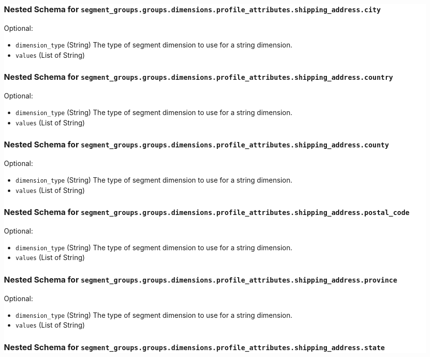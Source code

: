 <a id="nestedatt--segment_groups--groups--dimensions--profile_attributes--shipping_address--city"></a>
### Nested Schema for `segment_groups.groups.dimensions.profile_attributes.shipping_address.city`

Optional:

- `dimension_type` (String) The type of segment dimension to use for a string dimension.
- `values` (List of String)


<a id="nestedatt--segment_groups--groups--dimensions--profile_attributes--shipping_address--country"></a>
### Nested Schema for `segment_groups.groups.dimensions.profile_attributes.shipping_address.country`

Optional:

- `dimension_type` (String) The type of segment dimension to use for a string dimension.
- `values` (List of String)


<a id="nestedatt--segment_groups--groups--dimensions--profile_attributes--shipping_address--county"></a>
### Nested Schema for `segment_groups.groups.dimensions.profile_attributes.shipping_address.county`

Optional:

- `dimension_type` (String) The type of segment dimension to use for a string dimension.
- `values` (List of String)


<a id="nestedatt--segment_groups--groups--dimensions--profile_attributes--shipping_address--postal_code"></a>
### Nested Schema for `segment_groups.groups.dimensions.profile_attributes.shipping_address.postal_code`

Optional:

- `dimension_type` (String) The type of segment dimension to use for a string dimension.
- `values` (List of String)


<a id="nestedatt--segment_groups--groups--dimensions--profile_attributes--shipping_address--province"></a>
### Nested Schema for `segment_groups.groups.dimensions.profile_attributes.shipping_address.province`

Optional:

- `dimension_type` (String) The type of segment dimension to use for a string dimension.
- `values` (List of String)


<a id="nestedatt--segment_groups--groups--dimensions--profile_attributes--shipping_address--state"></a>
### Nested Schema for `segment_groups.groups.dimensions.profile_attributes.shipping_address.state`
